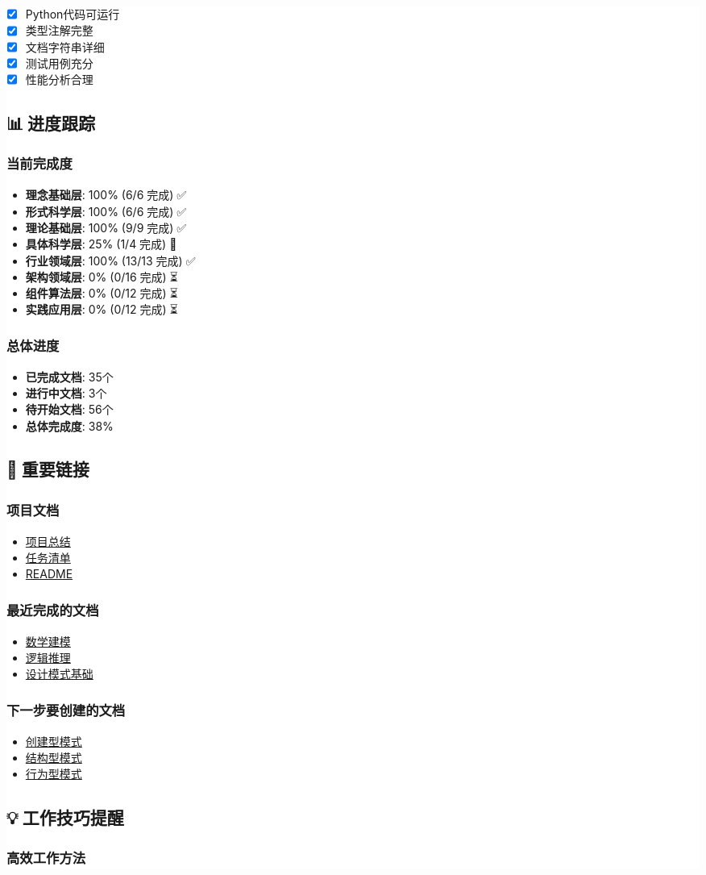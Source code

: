 - [x] Python代码可运行
- [x] 类型注解完整
- [x] 文档字符串详细
- [x] 测试用例充分
- [x] 性能分析合理

## 📊 进度跟踪

### 当前完成度

- **理念基础层**: 100% (6/6 完成) ✅
- **形式科学层**: 100% (6/6 完成) ✅
- **理论基础层**: 100% (9/9 完成) ✅
- **具体科学层**: 25% (1/4 完成) 🔄
- **行业领域层**: 100% (13/13 完成) ✅
- **架构领域层**: 0% (0/16 完成) ⏳
- **组件算法层**: 0% (0/12 完成) ⏳
- **实践应用层**: 0% (0/12 完成) ⏳

### 总体进度

- **已完成文档**: 35个
- **进行中文档**: 3个
- **待开始文档**: 56个
- **总体完成度**: 38%

## 🔗 重要链接

### 项目文档

- [项目总结](../项目总结.md)
- [任务清单](./任务清单.md)
- [README](../README.md)

### 最近完成的文档

- [数学建模](../00-理念基础/00-02-形式化思维/00-02-02-数学建模.md)
- [逻辑推理](../00-理念基础/00-02-形式化思维/00-02-03-逻辑推理.md)
- [设计模式基础](../03-具体科学/03-01-设计模式/03-01-01-设计模式基础.md)

### 下一步要创建的文档

- [创建型模式](../03-具体科学/03-01-设计模式/03-01-02-创建型模式.md)
- [结构型模式](../03-具体科学/03-01-设计模式/03-01-03-结构型模式.md)
- [行为型模式](../03-具体科学/03-01-设计模式/03-01-04-行为型模式.md)

## 💡 工作技巧提醒

### 高效工作方法

